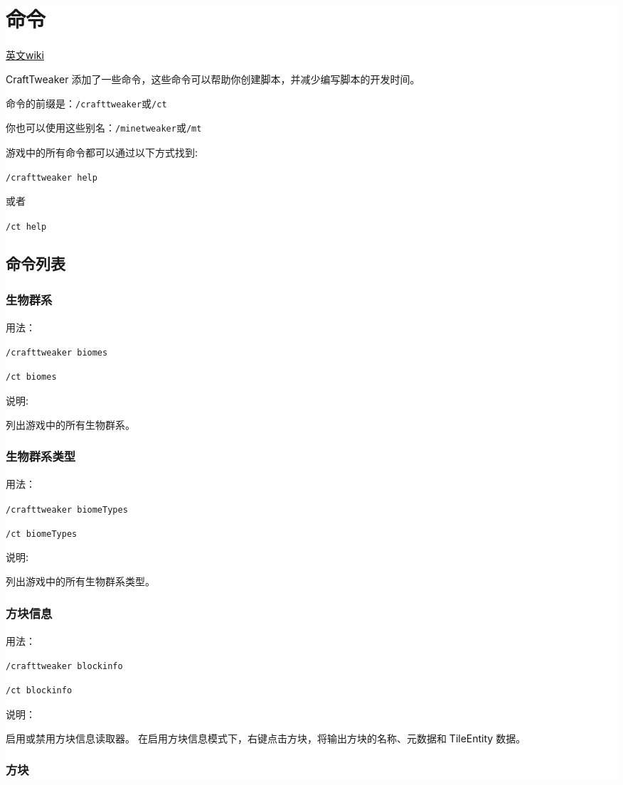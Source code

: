 # 命令

[英文wiki](https://docs.blamejared.com/1.12/en/Commands)


CraftTweaker 添加了一些命令，这些命令可以帮助你创建脚本，并减少编写脚本的开发时间。

命令的前缀是：`/crafttweaker`或`/ct`

你也可以使用这些别名：`/minetweaker`或`/mt`

游戏中的所有命令都可以通过以下方式找到:

`/crafttweaker help`

或者

`/ct help`

## 命令列表

### 生物群系

用法：

`/crafttweaker biomes`

`/ct biomes`

说明:

列出游戏中的所有生物群系。

### 生物群系类型

用法：

`/crafttweaker biomeTypes`

`/ct biomeTypes`

说明:

列出游戏中的所有生物群系类型。

### 方块信息

用法：

`/crafttweaker blockinfo`

`/ct blockinfo`

说明：

启用或禁用方块信息读取器。 在启用方块信息模式下，右键点击方块，将输出方块的名称、元数据和 TileEntity 数据。

### 方块
